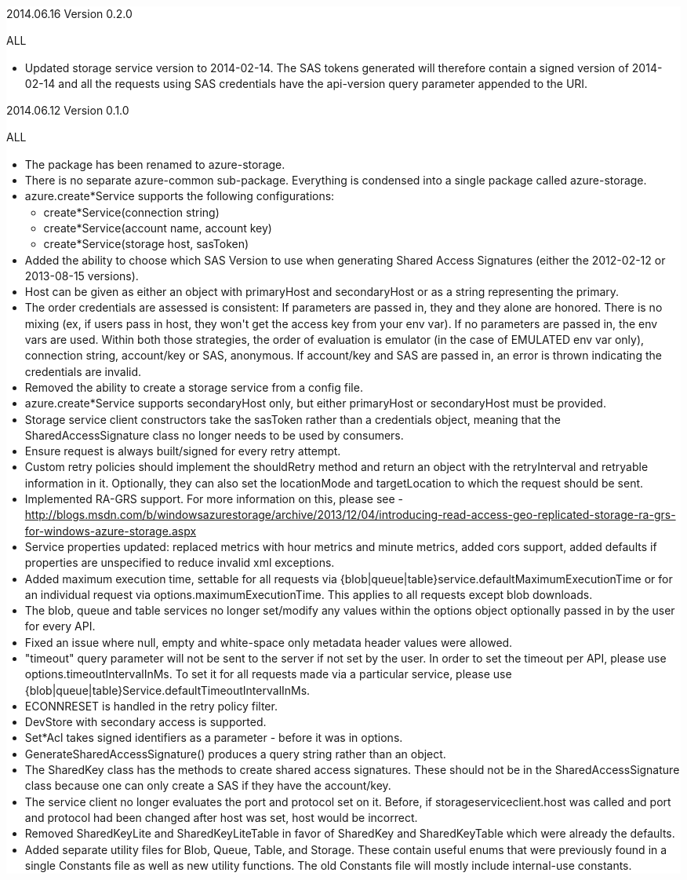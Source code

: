 2014.06.16 Version 0.2.0

ALL
* Updated storage service version to 2014-02-14. The SAS tokens generated will therefore contain a signed version of 2014-02-14 and all the requests using SAS credentials have the api-version query parameter appended to the URI.

2014.06.12 Version 0.1.0

ALL
* The package has been renamed to azure-storage.
* There is no separate azure-common sub-package. Everything is condensed into a single package called azure-storage.
* azure.create*Service supports the following configurations:
	* create*Service(connection string)
	* create*Service(account name, account key)
	* create*Service(storage host, sasToken)
* Added the ability to choose which SAS Version to use when generating Shared Access Signatures (either the 2012-02-12 or 2013-08-15 versions).
* Host can be given as either an object with primaryHost and secondaryHost or as a string representing the primary.
* The order credentials are assessed is consistent: If parameters are passed in, they and they alone are honored. There is no mixing (ex, if users pass in host, they won't get the access key from your env var). If no parameters are passed in, the env vars are used. Within both those strategies, the order of evaluation is emulator (in the case of EMULATED env var only), connection string, account/key or SAS, anonymous. If account/key and SAS are passed in, an error is thrown indicating the credentials are invalid.
* Removed the ability to create a storage service from a config file.
* azure.create*Service supports secondaryHost only, but either primaryHost or secondaryHost must be provided.
* Storage service client constructors take the sasToken rather than a credentials object, meaning that the SharedAccessSignature class no longer needs to be used by consumers.
* Ensure request is always built/signed for every retry attempt.
* Custom retry policies should implement the shouldRetry method and return an object with the retryInterval and retryable information in it. Optionally, they can also set the locationMode and targetLocation to which the request should be sent.
* Implemented RA-GRS support. For more information on this, please see - http://blogs.msdn.com/b/windowsazurestorage/archive/2013/12/04/introducing-read-access-geo-replicated-storage-ra-grs-for-windows-azure-storage.aspx
* Service properties updated: replaced metrics with hour metrics and minute metrics, added cors support, added defaults if properties are unspecified to reduce invalid xml exceptions.
* Added maximum execution time, settable for all requests via {blob|queue|table}service.defaultMaximumExecutionTime or for an individual request via options.maximumExecutionTime. This applies to all requests except blob downloads.
* The blob, queue and table services no longer set/modify any values within the options object optionally passed in by the user for every API. 
* Fixed an issue where null, empty and white-space only metadata header values were allowed.
* "timeout" query parameter will not be sent to the server if not set by the user. In order to set the timeout per API, please use options.timeoutIntervalInMs. To set it for all requests made via a particular service, please use {blob|queue|table}Service.defaultTimeoutIntervalInMs.
* ECONNRESET is handled in the retry policy filter.
* DevStore with secondary access is supported.
* Set*Acl takes signed identifiers as a parameter - before it was in options.
* GenerateSharedAccessSignature() produces a query string rather than an object.
* The SharedKey class has the methods to create shared access signatures. These should not be in the SharedAccessSignature class because one can only create a SAS if they have the account/key. 
* The service client no longer evaluates the port and protocol set on it. Before, if storageserviceclient.host was called and port and protocol had been changed after host was set, host would be incorrect. 
* Removed SharedKeyLite and SharedKeyLiteTable in favor of SharedKey and SharedKeyTable which were already the defaults.
* Added separate utility files for Blob, Queue, Table, and Storage. These contain useful enums that were previously found in a single Constants file as well as new utility functions. The old Constants file will mostly include internal-use constants.
